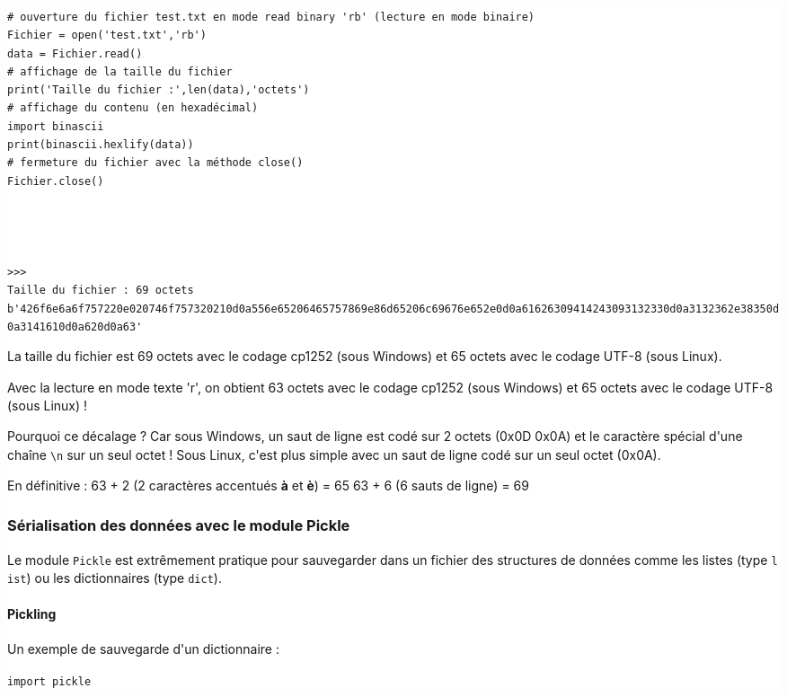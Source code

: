 
    # ouverture du fichier test.txt en mode read binary 'rb' (lecture en mode binaire)
    Fichier = open('test.txt','rb')
    data = Fichier.read()
    # affichage de la taille du fichier
    print('Taille du fichier :',len(data),'octets')
    # affichage du contenu (en hexadécimal)
    import binascii
    print(binascii.hexlify(data))
    # fermeture du fichier avec la méthode close()
    Fichier.close()




    >>>
    Taille du fichier : 69 octets
    b'426f6e6a6f757220e020746f757320210d0a556e65206465757869e86d65206c69676e652e0d0a61626309414243093132330d0a3132362e38350d0a3141610d0a620d0a63'


La taille du fichier est 69 octets avec le codage cp1252 (sous Windows) et 65 octets avec le codage UTF-8 (sous Linux).

Avec la lecture en mode texte 'r', on obtient 63 octets avec le codage cp1252 (sous Windows) et 65 octets avec le codage UTF-8 (sous Linux) !

Pourquoi ce décalage ?
Car sous Windows, un saut de ligne est codé sur 2 octets (0x0D 0x0A) et le caractère spécial d'une chaîne `\n` sur un seul octet !
Sous Linux, c'est plus simple avec un saut de ligne codé sur un seul octet (0x0A).

En définitive :
63 + 2 (2 caractères accentués **à** et **è**) = 65
63 + 6 (6 sauts de ligne) = 69


### Sérialisation des données avec le module Pickle


Le module `Pickle` est extrêmement pratique pour sauvegarder dans un fichier des structures de données comme les listes (type `list`) ou les dictionnaires (type `dict`).


#### Pickling


Un exemple de sauvegarde d'un dictionnaire :


    import pickle

